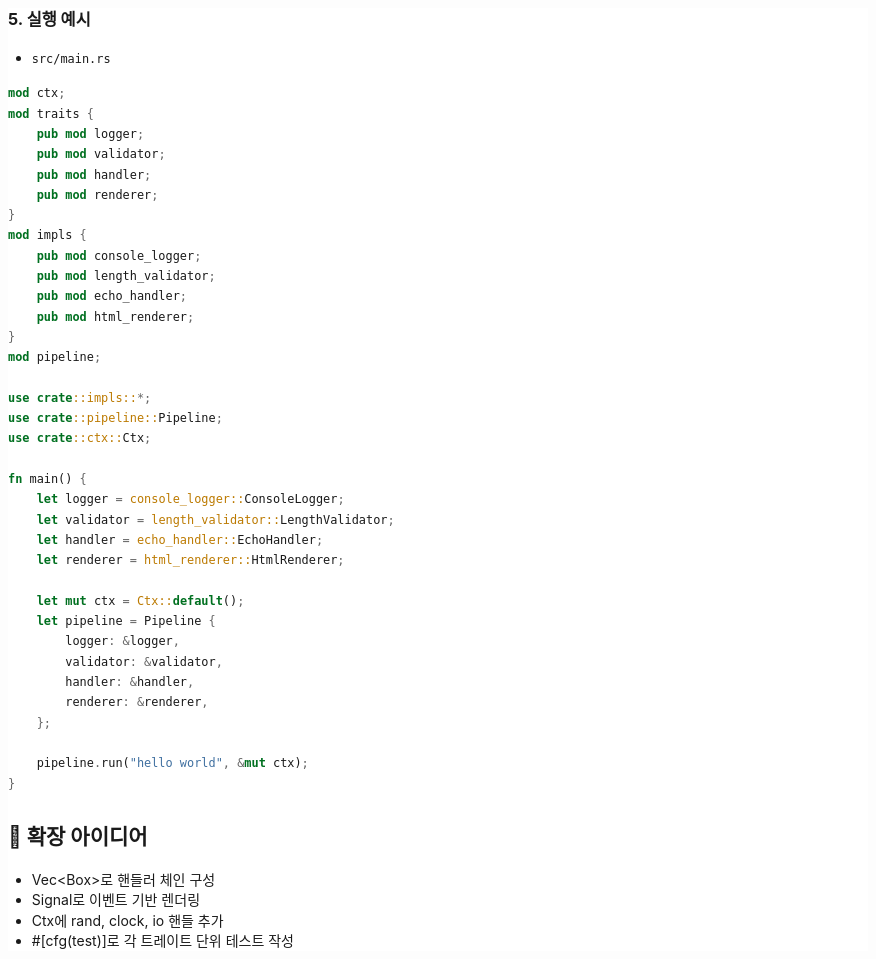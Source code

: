 
### 5. 실행 예시
- `src/main.rs`
```rust
mod ctx;
mod traits {
    pub mod logger;
    pub mod validator;
    pub mod handler;
    pub mod renderer;
}
mod impls {
    pub mod console_logger;
    pub mod length_validator;
    pub mod echo_handler;
    pub mod html_renderer;
}
mod pipeline;

use crate::impls::*;
use crate::pipeline::Pipeline;
use crate::ctx::Ctx;

fn main() {
    let logger = console_logger::ConsoleLogger;
    let validator = length_validator::LengthValidator;
    let handler = echo_handler::EchoHandler;
    let renderer = html_renderer::HtmlRenderer;

    let mut ctx = Ctx::default();
    let pipeline = Pipeline {
        logger: &logger,
        validator: &validator,
        handler: &handler,
        renderer: &renderer,
    };

    pipeline.run("hello world", &mut ctx);
}
```


## 🧪 확장 아이디어
- Vec<Box<dyn Handler>>로 핸들러 체인 구성
- Signal<T>로 이벤트 기반 렌더링
- Ctx에 rand, clock, io 핸들 추가
- #[cfg(test)]로 각 트레이트 단위 테스트 작성



